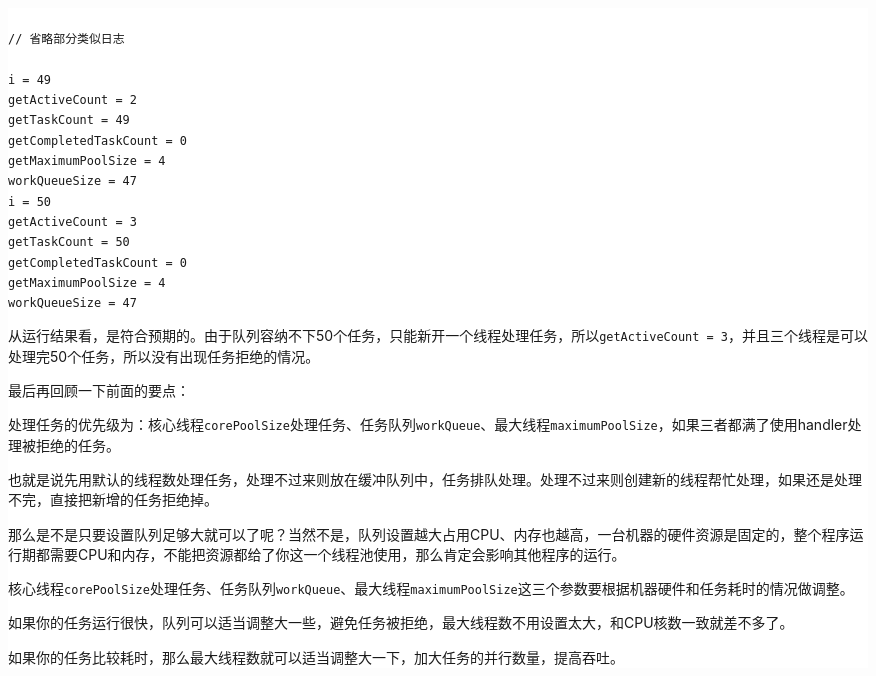 ```

// 省略部分类似日志

i = 49
getActiveCount = 2
getTaskCount = 49
getCompletedTaskCount = 0
getMaximumPoolSize = 4
workQueueSize = 47
i = 50
getActiveCount = 3
getTaskCount = 50
getCompletedTaskCount = 0
getMaximumPoolSize = 4
workQueueSize = 47
```

从运行结果看，是符合预期的。由于队列容纳不下50个任务，只能新开一个线程处理任务，所以`getActiveCount = 3`，并且三个线程是可以处理完50个任务，所以没有出现任务拒绝的情况。



最后再回顾一下前面的要点：

处理任务的优先级为：核心线程`corePoolSize`处理任务、任务队列`workQueue`、最大线程`maximumPoolSize`，如果三者都满了使用handler处理被拒绝的任务。

也就是说先用默认的线程数处理任务，处理不过来则放在缓冲队列中，任务排队处理。处理不过来则创建新的线程帮忙处理，如果还是处理不完，直接把新增的任务拒绝掉。

那么是不是只要设置队列足够大就可以了呢？当然不是，队列设置越大占用CPU、内存也越高，一台机器的硬件资源是固定的，整个程序运行期都需要CPU和内存，不能把资源都给了你这一个线程池使用，那么肯定会影响其他程序的运行。

核心线程`corePoolSize`处理任务、任务队列`workQueue`、最大线程`maximumPoolSize`这三个参数要根据机器硬件和任务耗时的情况做调整。

如果你的任务运行很快，队列可以适当调整大一些，避免任务被拒绝，最大线程数不用设置太大，和CPU核数一致就差不多了。

如果你的任务比较耗时，那么最大线程数就可以适当调整大一下，加大任务的并行数量，提高吞吐。



